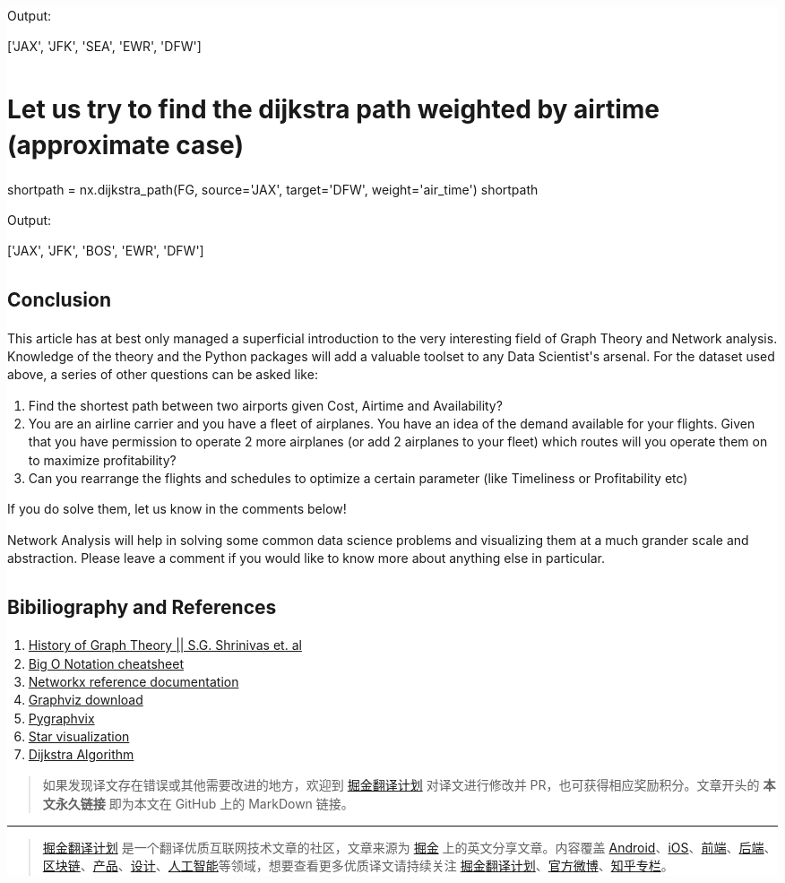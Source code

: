 Output:

['JAX', 'JFK', 'SEA', 'EWR', 'DFW']

# Let us try to find the dijkstra path weighted by airtime (approximate case)
shortpath = nx.dijkstra_path(FG, source='JAX', target='DFW', weight='air_time')
shortpath

Output:

['JAX', 'JFK', 'BOS', 'EWR', 'DFW']

Conclusion
----------

This article has at best only managed a superficial introduction to the very interesting field of Graph Theory and Network analysis. Knowledge of the theory and the Python packages will add a valuable toolset to any Data Scientist's arsenal. For the dataset used above, a series of other questions can be asked like:

1.  Find the shortest path between two airports given Cost, Airtime and Availability?
2.  You are an airline carrier and you have a fleet of airplanes. You have an idea of the demand available for your flights. Given that you have permission to operate 2 more airplanes (or add 2 airplanes to your fleet) which routes will you operate them on to maximize profitability?
3.  Can you rearrange the flights and schedules to optimize a certain parameter (like Timeliness or Profitability etc)

If you do solve them, let us know in the comments below!

Network Analysis will help in solving some common data science problems and visualizing them at a much grander scale and abstraction. Please leave a comment if you would like to know more about anything else in particular.

Bibiliography and References
----------------------------

1.  [History of Graph Theory || S.G. Shrinivas et. al](http://www.cs.xu.edu/csci390/12s/IJEST10-02-09-124.pdf)
2.  [Big O Notation cheatsheet](http://bigocheatsheet.com/)
3.  [Networkx reference documentation](https://networkx.github.io/documentation/stable/reference/index.html)
4.  [Graphviz download](http://www.graphviz.org/download/)
5.  [Pygraphvix](http://pygraphviz.github.io/)
6.  [Star visualization](https://github.com/pygraphviz/pygraphviz/blob/master/examples/star.py)
7.  [Dijkstra Algorithm](https://en.wikipedia.org/wiki/Dijkstra%27s_algorithm)

> 如果发现译文存在错误或其他需要改进的地方，欢迎到 [掘金翻译计划](https://github.com/xitu/gold-miner) 对译文进行修改并 PR，也可获得相应奖励积分。文章开头的 **本文永久链接** 即为本文在 GitHub 上的 MarkDown 链接。

---

> [掘金翻译计划](https://github.com/xitu/gold-miner) 是一个翻译优质互联网技术文章的社区，文章来源为 [掘金](https://juejin.im) 上的英文分享文章。内容覆盖 [Android](https://github.com/xitu/gold-miner#android)、[iOS](https://github.com/xitu/gold-miner#ios)、[前端](https://github.com/xitu/gold-miner#前端)、[后端](https://github.com/xitu/gold-miner#后端)、[区块链](https://github.com/xitu/gold-miner#区块链)、[产品](https://github.com/xitu/gold-miner#产品)、[设计](https://github.com/xitu/gold-miner#设计)、[人工智能](https://github.com/xitu/gold-miner#人工智能)等领域，想要查看更多优质译文请持续关注 [掘金翻译计划](https://github.com/xitu/gold-miner)、[官方微博](http://weibo.com/juejinfanyi)、[知乎专栏](https://zhuanlan.zhihu.com/juejinfanyi)。

